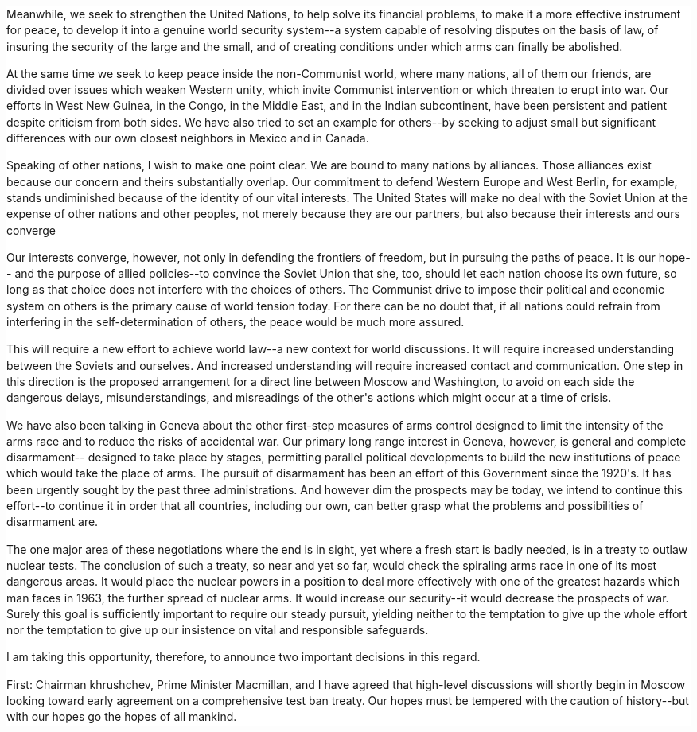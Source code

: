 Meanwhile, we seek to strengthen the United Nations, to help solve its financial problems, to make it a more effective instrument for peace, to develop it into a genuine world security system--a system capable of resolving disputes on the basis of law, of insuring the security of the large and the small, and of creating conditions under which arms can finally be abolished. 

At the same time we seek to keep peace inside the non-Communist world, where many nations, all of them our friends, are divided over issues which weaken Western unity, which invite Communist intervention or which threaten to erupt into war. Our efforts in West New Guinea, in the Congo, in the Middle East, and in the Indian subcontinent, have been persistent and patient despite criticism from both sides. We have also tried to set an example for others--by seeking to adjust small but significant differences with our own closest neighbors in Mexico and in Canada. 

Speaking of other nations, I wish to make one point clear. We are bound to many nations by alliances. Those alliances exist because our concern and theirs substantially overlap. Our commitment to defend Western Europe and West Berlin, for example, stands undiminished because of the identity of our vital interests. The United States will make no deal with the Soviet Union at the expense of other nations and other peoples, not merely because they are our partners, but also because their interests and ours converge 

Our interests converge, however, not only in defending the frontiers of freedom, but in pursuing the paths of peace. It is our hope-- and the purpose of allied policies--to convince the Soviet Union that she, too, should let each nation choose its own future, so long as that choice does not interfere with the choices of others. The Communist drive to impose their political and economic system on others is the primary cause of world tension today. For there can be no doubt that, if all nations could refrain from interfering in the self-determination of others, the peace would be much more assured. 

This will require a new effort to achieve world law--a new context for world discussions. It will require increased understanding between the Soviets and ourselves. And increased understanding will require increased contact and communication. One step in this direction is the proposed arrangement for a direct line between Moscow and Washington, to avoid on each side the dangerous delays, misunderstandings, and misreadings of the other's actions which might occur at a time of crisis. 

We have also been talking in Geneva about the other first-step measures of arms control designed to limit the intensity of the arms race and to reduce the risks of accidental war. Our primary long range interest in Geneva, however, is general and complete disarmament-- designed to take place by stages, permitting parallel political developments to build the new institutions of peace which would take the place of arms. The pursuit of disarmament has been an effort of this Government since the 1920's. It has been urgently sought by the past three administrations. And however dim the prospects may be today, we intend to continue this effort--to continue it in order that all countries, including our own, can better grasp what the problems and possibilities of disarmament are. 

The one major area of these negotiations where the end is in sight, yet where a fresh start is badly needed, is in a treaty to outlaw nuclear tests. The conclusion of such a treaty, so near and yet so far, would check the spiraling arms race in one of its most dangerous areas. It would place the nuclear powers in a position to deal more effectively with one of the greatest hazards which man faces in 1963, the further spread of nuclear arms. It would increase our security--it would decrease the prospects of war. Surely this goal is sufficiently important to require our steady pursuit, yielding neither to the temptation to give up the whole effort nor the temptation to give up our insistence on vital and responsible safeguards. 

I am taking this opportunity, therefore, to announce two important decisions in this regard. 

First: Chairman khrushchev, Prime Minister Macmillan, and I have agreed that high-level discussions will shortly begin in Moscow looking toward early agreement on a comprehensive test ban treaty. Our hopes must be tempered with the caution of history--but with our hopes go the hopes of all mankind. 
